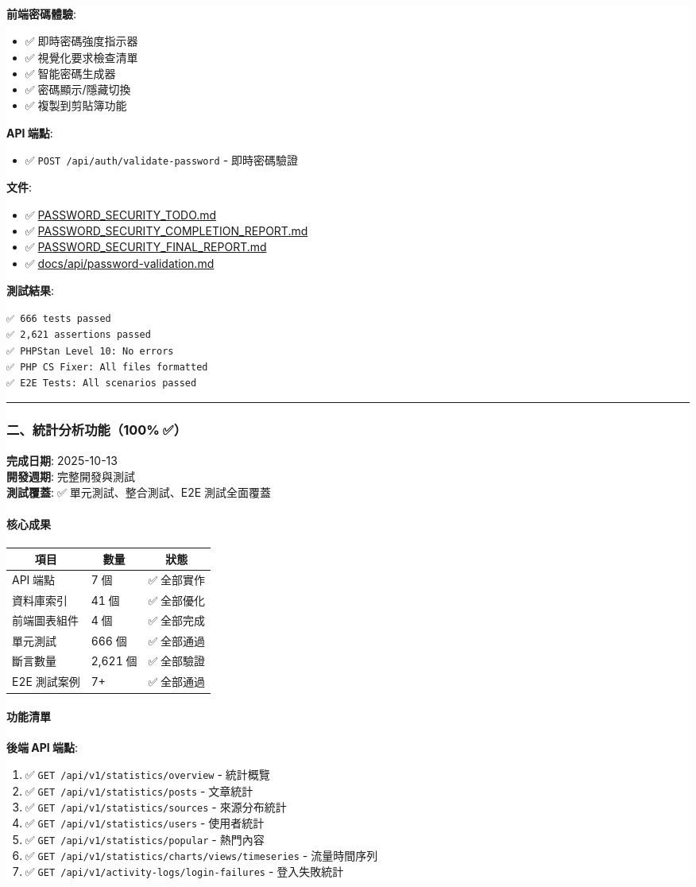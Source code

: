 **前端密碼體驗**:
- ✅ 即時密碼強度指示器
- ✅ 視覺化要求檢查清單
- ✅ 智能密碼生成器
- ✅ 密碼顯示/隱藏切換
- ✅ 複製到剪貼簿功能

**API 端點**:
- ✅ `POST /api/auth/validate-password` - 即時密碼驗證

**文件**:
- ✅ [PASSWORD_SECURITY_TODO.md](./PASSWORD_SECURITY_TODO.md)
- ✅ [PASSWORD_SECURITY_COMPLETION_REPORT.md](./PASSWORD_SECURITY_COMPLETION_REPORT.md)
- ✅ [PASSWORD_SECURITY_FINAL_REPORT.md](./PASSWORD_SECURITY_FINAL_REPORT.md)
- ✅ [docs/api/password-validation.md](./api/password-validation.md)

**測試結果**:
```
✅ 666 tests passed
✅ 2,621 assertions passed
✅ PHPStan Level 10: No errors
✅ PHP CS Fixer: All files formatted
✅ E2E Tests: All scenarios passed
```

---

### 二、統計分析功能（100% ✅）

**完成日期**: 2025-10-13  
**開發週期**: 完整開發與測試  
**測試覆蓋**: ✅ 單元測試、整合測試、E2E 測試全面覆蓋

#### 核心成果

| 項目 | 數量 | 狀態 |
|------|------|------|
| API 端點 | 7 個 | ✅ 全部實作 |
| 資料庫索引 | 41 個 | ✅ 全部優化 |
| 前端圖表組件 | 4 個 | ✅ 全部完成 |
| 單元測試 | 666 個 | ✅ 全部通過 |
| 斷言數量 | 2,621 個 | ✅ 全部驗證 |
| E2E 測試案例 | 7+ | ✅ 全部通過 |

#### 功能清單

**後端 API 端點**:
1. ✅ `GET /api/v1/statistics/overview` - 統計概覽
2. ✅ `GET /api/v1/statistics/posts` - 文章統計
3. ✅ `GET /api/v1/statistics/sources` - 來源分布統計
4. ✅ `GET /api/v1/statistics/users` - 使用者統計
5. ✅ `GET /api/v1/statistics/popular` - 熱門內容
6. ✅ `GET /api/v1/statistics/charts/views/timeseries` - 流量時間序列
7. ✅ `GET /api/v1/activity-logs/login-failures` - 登入失敗統計
